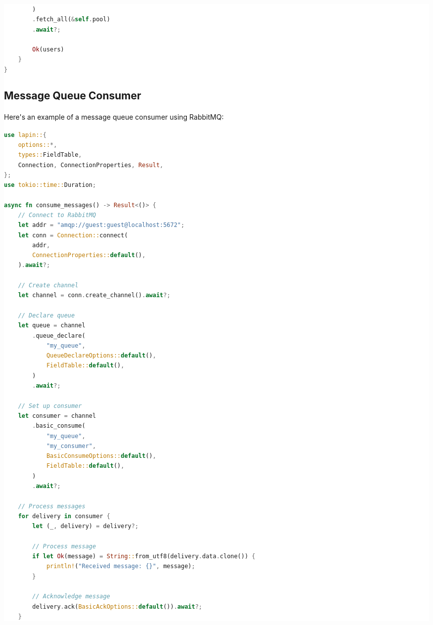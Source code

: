 ```rust
        )
        .fetch_all(&self.pool)
        .await?;

        Ok(users)
    }
}
```

## Message Queue Consumer

Here's an example of a message queue consumer using RabbitMQ:

```rust
use lapin::{
    options::*,
    types::FieldTable,
    Connection, ConnectionProperties, Result,
};
use tokio::time::Duration;

async fn consume_messages() -> Result<()> {
    // Connect to RabbitMQ
    let addr = "amqp://guest:guest@localhost:5672";
    let conn = Connection::connect(
        addr,
        ConnectionProperties::default(),
    ).await?;

    // Create channel
    let channel = conn.create_channel().await?;

    // Declare queue
    let queue = channel
        .queue_declare(
            "my_queue",
            QueueDeclareOptions::default(),
            FieldTable::default(),
        )
        .await?;

    // Set up consumer
    let consumer = channel
        .basic_consume(
            "my_queue",
            "my_consumer",
            BasicConsumeOptions::default(),
            FieldTable::default(),
        )
        .await?;

    // Process messages
    for delivery in consumer {
        let (_, delivery) = delivery?;
        
        // Process message
        if let Ok(message) = String::from_utf8(delivery.data.clone()) {
            println!("Received message: {}", message);
        }

        // Acknowledge message
        delivery.ack(BasicAckOptions::default()).await?;
    }
```